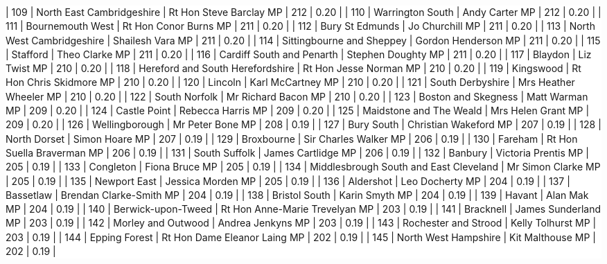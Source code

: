 | 109 | North East Cambridgeshire | Rt Hon Steve Barclay MP | 212 | 0.20 |
| 110 | Warrington South | Andy Carter MP | 212 | 0.20 |
| 111 | Bournemouth West | Rt Hon Conor Burns MP | 211 | 0.20 |
| 112 | Bury St Edmunds | Jo Churchill MP | 211 | 0.20 |
| 113 | North West Cambridgeshire | Shailesh Vara MP | 211 | 0.20 |
| 114 | Sittingbourne and Sheppey | Gordon Henderson MP | 211 | 0.20 |
| 115 | Stafford | Theo Clarke MP | 211 | 0.20 |
| 116 | Cardiff South and Penarth | Stephen Doughty MP | 211 | 0.20 |
| 117 | Blaydon | Liz Twist MP | 210 | 0.20 |
| 118 | Hereford and South Herefordshire | Rt Hon Jesse Norman MP | 210 | 0.20 |
| 119 | Kingswood | Rt Hon Chris Skidmore MP | 210 | 0.20 |
| 120 | Lincoln | Karl McCartney MP | 210 | 0.20 |
| 121 | South Derbyshire | Mrs Heather Wheeler MP | 210 | 0.20 |
| 122 | South Norfolk | Mr Richard Bacon MP | 210 | 0.20 |
| 123 | Boston and Skegness | Matt Warman MP | 209 | 0.20 |
| 124 | Castle Point | Rebecca Harris MP | 209 | 0.20 |
| 125 | Maidstone and The Weald | Mrs Helen Grant MP | 209 | 0.20 |
| 126 | Wellingborough | Mr Peter Bone MP | 208 | 0.19 |
| 127 | Bury South | Christian Wakeford MP | 207 | 0.19 |
| 128 | North Dorset | Simon Hoare MP | 207 | 0.19 |
| 129 | Broxbourne | Sir Charles Walker MP | 206 | 0.19 |
| 130 | Fareham | Rt Hon Suella Braverman MP | 206 | 0.19 |
| 131 | South Suffolk | James Cartlidge MP | 206 | 0.19 |
| 132 | Banbury | Victoria Prentis MP | 205 | 0.19 |
| 133 | Congleton | Fiona Bruce MP | 205 | 0.19 |
| 134 | Middlesbrough South and East Cleveland | Mr Simon Clarke MP | 205 | 0.19 |
| 135 | Newport East | Jessica Morden MP | 205 | 0.19 |
| 136 | Aldershot | Leo Docherty MP | 204 | 0.19 |
| 137 | Bassetlaw | Brendan Clarke-Smith MP | 204 | 0.19 |
| 138 | Bristol South | Karin Smyth MP | 204 | 0.19 |
| 139 | Havant | Alan Mak MP | 204 | 0.19 |
| 140 | Berwick-upon-Tweed | Rt Hon Anne-Marie Trevelyan MP | 203 | 0.19 |
| 141 | Bracknell | James Sunderland MP | 203 | 0.19 |
| 142 | Morley and Outwood | Andrea Jenkyns MP | 203 | 0.19 |
| 143 | Rochester and Strood | Kelly Tolhurst MP | 203 | 0.19 |
| 144 | Epping Forest | Rt Hon Dame Eleanor Laing MP | 202 | 0.19 |
| 145 | North West Hampshire | Kit Malthouse MP | 202 | 0.19 |
